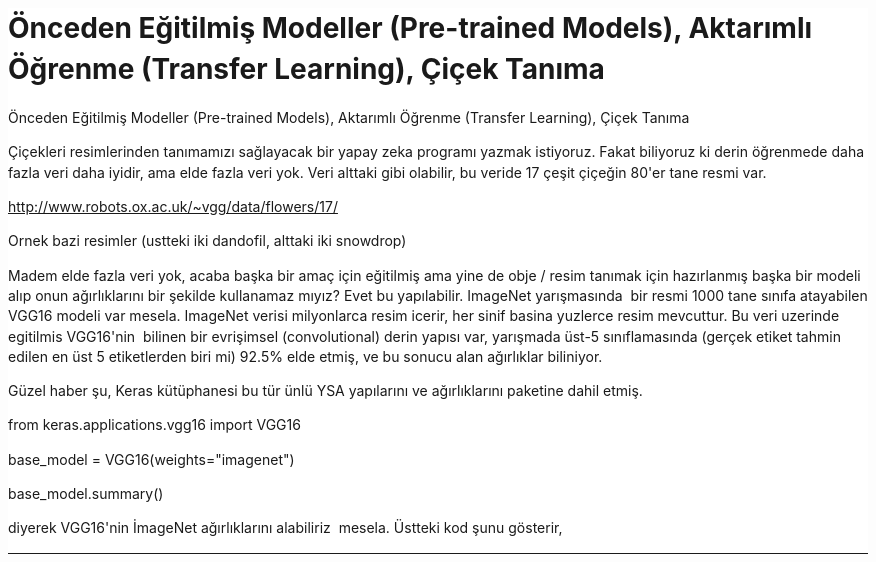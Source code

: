 # Önceden Eğitilmiş Modeller (Pre-trained Models), Aktarımlı Öğrenme (Transfer Learning), Çiçek Tanıma




Önceden Eğitilmiş Modeller (Pre-trained Models), Aktarımlı Öğrenme (Transfer Learning), Çiçek Tanıma




Çiçekleri resimlerinden tanımamızı sağlayacak bir yapay zeka programı yazmak istiyoruz. Fakat biliyoruz ki derin öğrenmede daha fazla veri daha iyidir, ama elde fazla veri yok. Veri alttaki gibi olabilir, bu veride 17 çeşit çiçeğin 80'er tane resmi var.



http://www.robots.ox.ac.uk/~vgg/data/flowers/17/



Ornek bazi resimler (ustteki iki dandofil, alttaki iki snowdrop)











Madem elde fazla veri yok, acaba başka bir amaç için eğitilmiş ama yine de obje / resim tanımak için hazırlanmış başka bir modeli alıp onun ağırlıklarını bir şekilde kullanamaz mıyız? Evet bu yapılabilir. ImageNet yarışmasında  bir resmi 1000 tane sınıfa atayabilen VGG16 modeli var mesela. ImageNet verisi milyonlarca resim icerir, her sinif basina yuzlerce resim mevcuttur. Bu veri uzerinde egitilmis VGG16'nin  bilinen bir evrişimsel (convolutional) derin yapısı var, yarışmada üst-5 sınıflamasında (gerçek etiket tahmin edilen en üst 5 etiketlerden biri mi) 92.5% elde etmiş, ve bu sonucu alan ağırlıklar biliniyor. 










Güzel haber şu, Keras kütüphanesi bu tür ünlü YSA yapılarını ve ağırlıklarını paketine dahil etmiş. 




from keras.applications.vgg16 import VGG16

base_model = VGG16(weights="imagenet")

base_model.summary()




diyerek VGG16'nin İmageNet ağırlıklarını alabiliriz  mesela. Üstteki kod şunu gösterir, 




_________________________________________________________________
